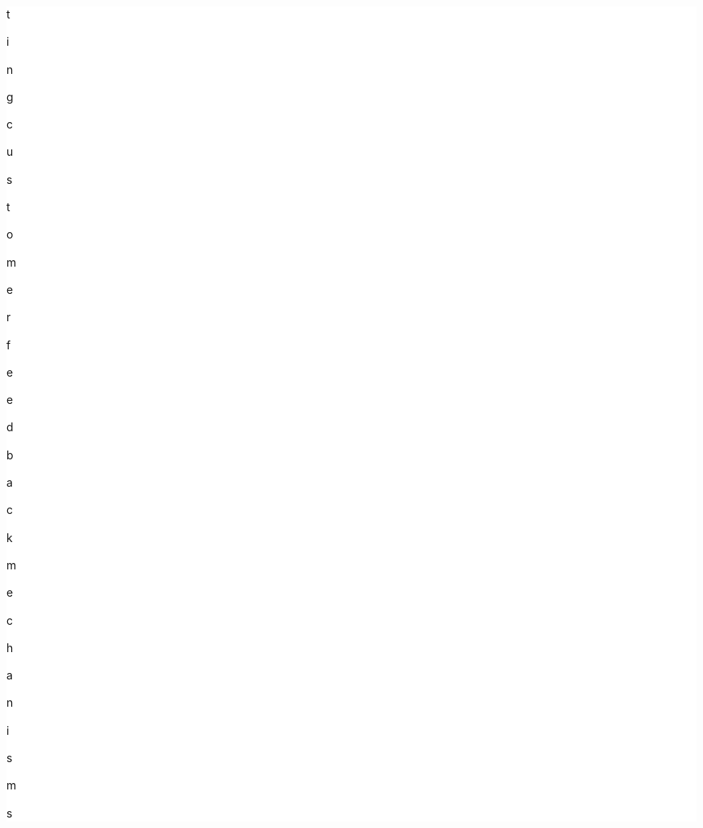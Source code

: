 t

i

n

g

 

c

u

s

t

o

m

e

r

 

f

e

e

d

b

a

c

k

 

m

e

c

h

a

n

i

s

m

s

 
